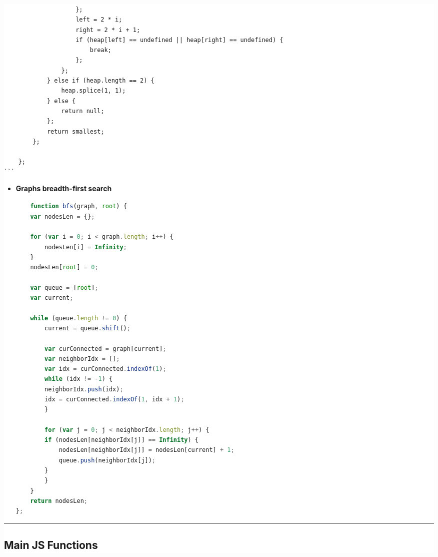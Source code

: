                         };
                        left = 2 * i;
                        right = 2 * i + 1;
                        if (heap[left] == undefined || heap[right] == undefined) {
                            break;
                        };
                    };
                } else if (heap.length == 2) {
                    heap.splice(1, 1);
                } else {
                    return null;
                };
                return smallest;
            };

        };
    ```
* **Graphs breadth-first search**
    ```javaScript
        function bfs(graph, root) {
        var nodesLen = {};
        
        for (var i = 0; i < graph.length; i++) {
            nodesLen[i] = Infinity;
        }
        nodesLen[root] = 0; 
        
        var queue = [root]; 
        var current; 

        while (queue.length != 0) {
            current = queue.shift();
            
            var curConnected = graph[current];
            var neighborIdx = []; 
            var idx = curConnected.indexOf(1); 
            while (idx != -1) {
            neighborIdx.push(idx); 
            idx = curConnected.indexOf(1, idx + 1); 
            }
            
            for (var j = 0; j < neighborIdx.length; j++) {
            if (nodesLen[neighborIdx[j]] == Infinity) {
                nodesLen[neighborIdx[j]] = nodesLen[current] + 1;
                queue.push(neighborIdx[j]); 
            }
            }
        }
        return nodesLen;
    };
    ```
---
## Main JS Functions
